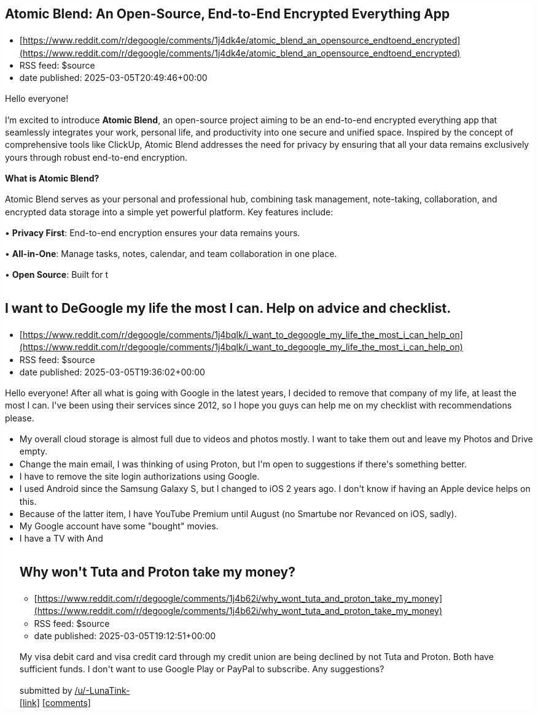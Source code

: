 ## Atomic Blend: An Open-Source, End-to-End Encrypted Everything App
 - [https://www.reddit.com/r/degoogle/comments/1j4dk4e/atomic_blend_an_opensource_endtoend_encrypted](https://www.reddit.com/r/degoogle/comments/1j4dk4e/atomic_blend_an_opensource_endtoend_encrypted)
 - RSS feed: $source
 - date published: 2025-03-05T20:49:46+00:00

<div class="md"><p>Hello everyone!</p> <p>I’m excited to introduce <strong>Atomic Blend</strong>, an open-source project aiming to be an end-to-end encrypted everything app that seamlessly integrates your work, personal life, and productivity into one secure and unified space. Inspired by the concept of comprehensive tools like ClickUp, Atomic Blend addresses the need for privacy by ensuring that all your data remains exclusively yours through robust end-to-end encryption.</p> <p><strong>What is Atomic Blend?</strong></p> <p>Atomic Blend serves as your personal and professional hub, combining task management, note-taking, collaboration, and encrypted data storage into a simple yet powerful platform. Key features include:</p> <p>• <strong>Privacy First</strong>: End-to-end encryption ensures your data remains yours.</p> <p>• <strong>All-in-One</strong>: Manage tasks, notes, calendar, and team collaboration in one place.</p> <p>• <strong>Open Source</strong>: Built for t

## I want to DeGoogle my life the most I can. Help on advice and checklist.
 - [https://www.reddit.com/r/degoogle/comments/1j4bqlk/i_want_to_degoogle_my_life_the_most_i_can_help_on](https://www.reddit.com/r/degoogle/comments/1j4bqlk/i_want_to_degoogle_my_life_the_most_i_can_help_on)
 - RSS feed: $source
 - date published: 2025-03-05T19:36:02+00:00

<div class="md"><p>Hello everyone! After all what is going with Google in the latest years, I decided to remove that company of my life, at least the most I can. I&#39;ve been using their services since 2012, so I hope you guys can help me on my checklist with recommendations please.</p> <ul> <li>My overall cloud storage is almost full due to videos and photos mostly. I want to take them out and leave my Photos and Drive empty.</li> <li>Change the main email, I was thinking of using Proton, but I&#39;m open to suggestions if there&#39;s something better.</li> <li>I have to remove the site login authorizations using Google.</li> <li>I used Android since the Samsung Galaxy S, but I changed to iOS 2 years ago. I don&#39;t know if having an Apple device helps on this.</li> <li>Because of the latter item, I have YouTube Premium until August (no Smartube nor Revanced on iOS, sadly).</li> <li>My Google account have some &quot;bought&quot; movies.</li> <li>I have a TV with And

## Why won't Tuta and Proton take my money?
 - [https://www.reddit.com/r/degoogle/comments/1j4b62i/why_wont_tuta_and_proton_take_my_money](https://www.reddit.com/r/degoogle/comments/1j4b62i/why_wont_tuta_and_proton_take_my_money)
 - RSS feed: $source
 - date published: 2025-03-05T19:12:51+00:00

<div class="md"><p>My visa debit card and visa credit card through my credit union are being declined by not Tuta and Proton. Both have sufficient funds. I don&#39;t want to use Google Play or PayPal to subscribe. Any suggestions? </p> </div> &#32; submitted by &#32; <a href="https://www.reddit.com/user/-LunaTink-"> /u/-LunaTink- </a> <br/> <span><a href="https://www.reddit.com/r/degoogle/comments/1j4b62i/why_wont_tuta_and_proton_take_my_money/">[link]</a></span> &#32; <span><a href="https://www.reddit.com/r/degoogle/comments/1j4b62i/why_wont_tuta_and_proton_take_my_money/">[comments]</a></span>
